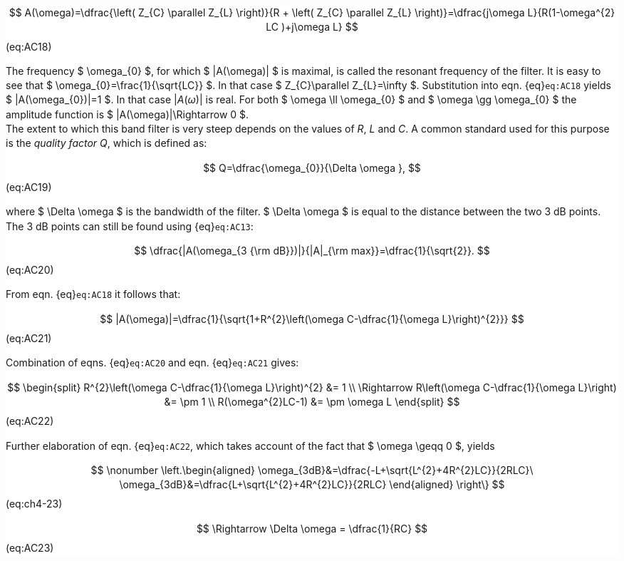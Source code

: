 $$
A(\omega)=\dfrac{\left( Z_{C} \parallel Z_{L} \right)}{R + \left( Z_{C} \parallel Z_{L} \right)}=\dfrac{j\omega L}{R(1-\omega^{2} LC )+j\omega L}
$$ (eq:AC18)

The frequency $ \omega_{0} $, for which $ |A(\omega)| $ is maximal, is called the resonant frequency of the filter. It is easy to see that $ \omega_{0}=\frac{1}{\sqrt{LC}} $. In that case $ Z_{C}\parallel Z_{L}=\infty $. Substitution into eqn. {eq}`eq:AC18` yields $ |A(\omega_{0})|=1 $. In that case $|A(\omega)|$ is real. For both $ \omega \ll \omega_{0} $ and $ \omega \gg \omega_{0} $ the amplitude function is $ |A(\omega)|\Rightarrow 0 $.\
The extent to which this band filter is very steep depends on the values of $R$, $L$ and $C$. A common standard used for this purpose is the *quality factor Q*, which is defined as:

$$
Q=\dfrac{\omega_{0}}{\Delta \omega },
$$ (eq:AC19)

where $ \Delta \omega $ is the bandwidth of the filter. $ \Delta \omega $ is equal to the distance between the two 3 dB points.
The 3 dB points can still be found using {eq}`eq:AC13`:

$$
\dfrac{|A(\omega_{3 {\rm dB}})|}{|A|_{\rm max}}=\dfrac{1}{\sqrt{2}}.
$$ (eq:AC20)

From eqn. {eq}`eq:AC18` it follows that:

$$
|A(\omega)|=\dfrac{1}{\sqrt{1+R^{2}\left(\omega C-\dfrac{1}{\omega L}\right)^{2}}}
$$ (eq:AC21)

Combination of eqns. {eq}`eq:AC20` and eqn. {eq}`eq:AC21` gives:

$$
\begin{split}
R^{2}\left(\omega C-\dfrac{1}{\omega L}\right)^{2} &= 1 \\
\Rightarrow R\left(\omega C-\dfrac{1}{\omega L}\right) &= \pm 1 \\
R(\omega^{2}LC-1) &= \pm \omega L 
\end{split}
$$ (eq:AC22)

Further elaboration of eqn. {eq}`eq:AC22`, which takes account of the fact that $ \omega \geqq 0 $, yields

$$
\nonumber
 \left.\begin{aligned}
       \omega_{3dB}&=\dfrac{-L+\sqrt{L^{2}+4R^{2}LC}}{2RLC}\
       \omega_{3dB}&=\dfrac{L+\sqrt{L^{2}+4R^{2}LC}}{2RLC}
       \end{aligned}
  \right\}
$$ (eq:ch4-23)

$$
\Rightarrow \Delta \omega = \dfrac{1}{RC}
$$ (eq:AC23)
